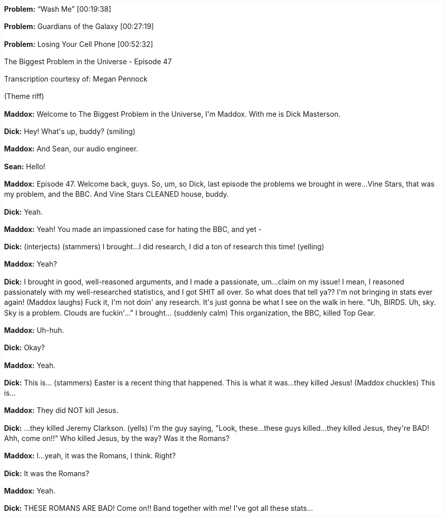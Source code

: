 **Problem:** “Wash Me” [00:19:38]

**Problem:** Guardians of the Galaxy [00:27:19]

**Problem:** Losing Your Cell Phone [00:52:32]


The Biggest Problem in the Universe - Episode 47

Transcription courtesy of: Megan Pennock

(Theme riff)

**Maddox:** Welcome to The Biggest Problem in the Universe, I'm Maddox. With me is Dick Masterson.

**Dick:** Hey! What's up, buddy? (smiling)

**Maddox:** And Sean, our audio engineer.

**Sean:** Hello!

**Maddox:** Episode 47. Welcome back, guys. So, um, so Dick, last episode the problems we brought in were...Vine Stars, that was my problem, and the BBC. And Vine Stars CLEANED house, buddy.

**Dick:** Yeah.

**Maddox:** Yeah! You made an impassioned case for hating the BBC, and yet -

**Dick:** (interjects) (stammers) I brought...I did research, I did a ton of research this time! (yelling)

**Maddox:** Yeah?

**Dick:** I brought in good, well-reasoned arguments, and I made a passionate, um...claim on my issue! I mean, I reasoned passionately with my well-researched statistics, and I got SHIT all over. So what does that tell ya?? I'm not bringing in stats ever again! (Maddox laughs) Fuck it, I'm not doin' any research. It's just gonna be what I see on the walk in here. "Uh, BIRDS. Uh, sky. Sky is a problem. Clouds are fuckin'..." I brought... (suddenly calm) This organization, the BBC, killed Top Gear.

**Maddox:** Uh-huh.

**Dick:** Okay?

**Maddox:** Yeah.

**Dick:** This is... (stammers) Easter is a recent thing that happened. This is what it was...they killed Jesus! (Maddox chuckles) This is...

**Maddox:** They did NOT kill Jesus.

**Dick:** ...they killed Jeremy Clarkson. (yells) I'm the guy saying, "Look, these...these guys killed...they killed Jesus, they're BAD! Ahh, come on!!" Who killed Jesus, by the way? Was it the Romans?

**Maddox:** I...yeah, it was the Romans, I think. Right?

**Dick:** It was the Romans?

**Maddox:** Yeah.

**Dick:** THESE ROMANS ARE BAD! Come on!! Band together with me! I've got all these stats...
